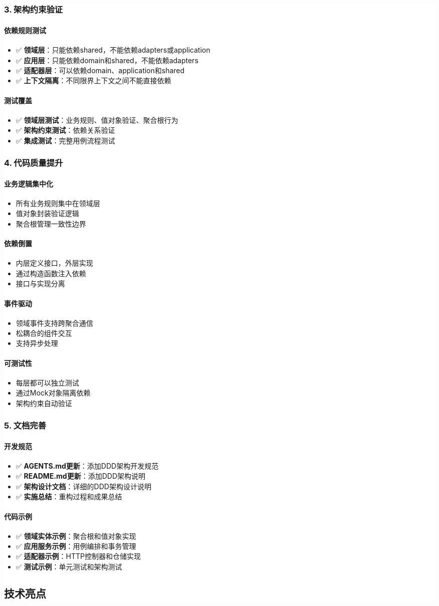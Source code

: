 ### 3. 架构约束验证

#### 依赖规则测试
- ✅ **领域层**：只能依赖shared，不能依赖adapters或application
- ✅ **应用层**：只能依赖domain和shared，不能依赖adapters
- ✅ **适配器层**：可以依赖domain、application和shared
- ✅ **上下文隔离**：不同限界上下文之间不能直接依赖

#### 测试覆盖
- ✅ **领域层测试**：业务规则、值对象验证、聚合根行为
- ✅ **架构约束测试**：依赖关系验证
- ✅ **集成测试**：完整用例流程测试

### 4. 代码质量提升

#### 业务逻辑集中化
- 所有业务规则集中在领域层
- 值对象封装验证逻辑
- 聚合根管理一致性边界

#### 依赖倒置
- 内层定义接口，外层实现
- 通过构造函数注入依赖
- 接口与实现分离

#### 事件驱动
- 领域事件支持跨聚合通信
- 松耦合的组件交互
- 支持异步处理

#### 可测试性
- 每层都可以独立测试
- 通过Mock对象隔离依赖
- 架构约束自动验证

### 5. 文档完善

#### 开发规范
- ✅ **AGENTS.md更新**：添加DDD架构开发规范
- ✅ **README.md更新**：添加DDD架构说明
- ✅ **架构设计文档**：详细的DDD架构设计说明
- ✅ **实施总结**：重构过程和成果总结

#### 代码示例
- ✅ **领域实体示例**：聚合根和值对象实现
- ✅ **应用服务示例**：用例编排和事务管理
- ✅ **适配器示例**：HTTP控制器和仓储实现
- ✅ **测试示例**：单元测试和架构测试

## 技术亮点

